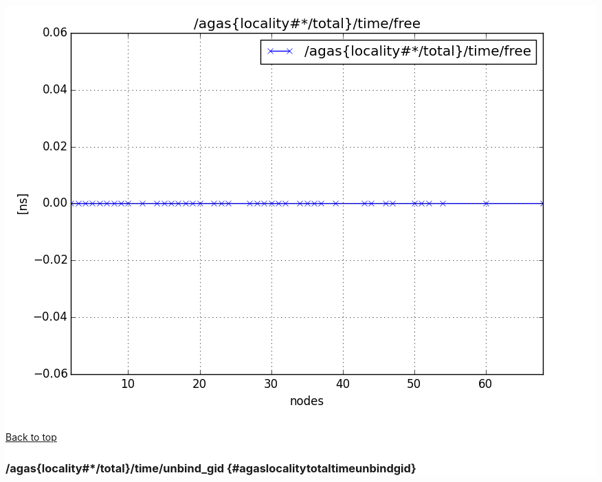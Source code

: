 [![/agas{locality#*/total}/time/free](/assets/2015-04-10-1d_stencil_8-472bcca415-0/agas_locality___total__time_free.png)](/assets/2015-04-10-1d_stencil_8-472bcca415-0/agas_locality___total__time_free.png "agas_locality___total__time_free.png")

[Back to top](#figures)

### /agas{locality#*/total}/time/unbind_gid {#agaslocalitytotaltimeunbindgid}